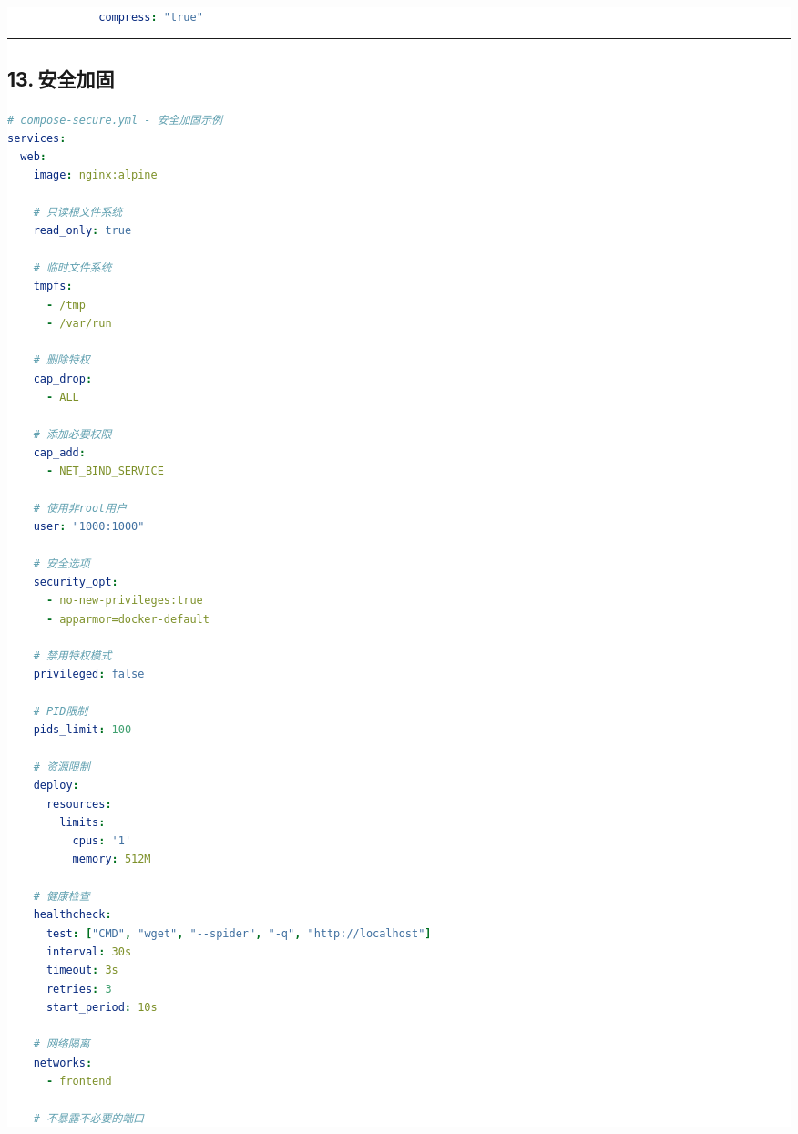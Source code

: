 ```yaml
              compress: "true"
```

---

## 13. 安全加固

```yaml
# compose-secure.yml - 安全加固示例
services:
  web:
    image: nginx:alpine
    
    # 只读根文件系统
    read_only: true
    
    # 临时文件系统
    tmpfs:
      - /tmp
      - /var/run
    
    # 删除特权
    cap_drop:
      - ALL
    
    # 添加必要权限
    cap_add:
      - NET_BIND_SERVICE
    
    # 使用非root用户
    user: "1000:1000"
    
    # 安全选项
    security_opt:
      - no-new-privileges:true
      - apparmor=docker-default
    
    # 禁用特权模式
    privileged: false
    
    # PID限制
    pids_limit: 100
    
    # 资源限制
    deploy:
      resources:
        limits:
          cpus: '1'
          memory: 512M
    
    # 健康检查
    healthcheck:
      test: ["CMD", "wget", "--spider", "-q", "http://localhost"]
      interval: 30s
      timeout: 3s
      retries: 3
      start_period: 10s
    
    # 网络隔离
    networks:
      - frontend
    
    # 不暴露不必要的端口
```

[^docker-compose]: Docker Compose, https://docs.docker.com/compose/
[^compose-overview]: Docker Compose overview, https://docs.docker.com/compose/compose-file/
[^compose-file]: Compose file reference, https://docs.docker.com/compose/compose-file/
[^compose-structure]: Compose file structure, https://docs.docker.com/compose/compose-file/compose-file-v3/
[^compose-cli]: Compose CLI reference, https://docs.docker.com/compose/reference/
[^compose-examples]: Awesome Compose samples, https://github.com/docker/awesome-compose
[^wordpress-example]: WordPress example, https://docs.docker.com/samples/wordpress/
[^compose-cicd]: CI/CD best practices, https://docs.docker.com/develop/dev-best-practices/
[^gitlab-ci]: GitLab CI/CD with Docker, https://docs.gitlab.com/ee/ci/docker/using_docker_images.html
[^compose-performance]: Compose performance tuning, https://docs.docker.com/compose/production/